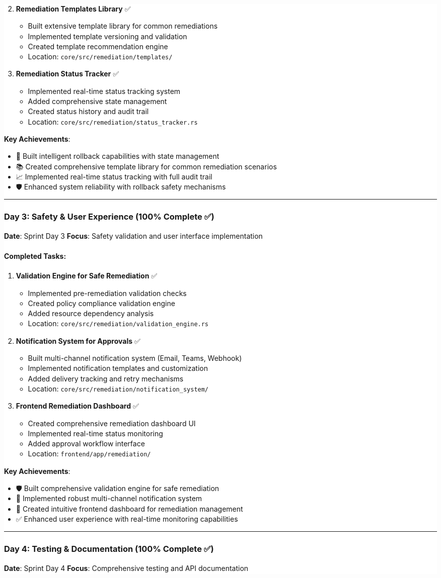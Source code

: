 2. **Remediation Templates Library** ✅
   - Built extensive template library for common remediations
   - Implemented template versioning and validation
   - Created template recommendation engine
   - Location: `core/src/remediation/templates/`

3. **Remediation Status Tracker** ✅
   - Implemented real-time status tracking system
   - Added comprehensive state management
   - Created status history and audit trail
   - Location: `core/src/remediation/status_tracker.rs`

**Key Achievements**:
- 🔄 Built intelligent rollback capabilities with state management
- 📚 Created comprehensive template library for common remediation scenarios
- 📈 Implemented real-time status tracking with full audit trail
- 🛡️ Enhanced system reliability with rollback safety mechanisms

---

### Day 3: Safety & User Experience (100% Complete ✅)
**Date**: Sprint Day 3
**Focus**: Safety validation and user interface implementation

#### Completed Tasks:
1. **Validation Engine for Safe Remediation** ✅
   - Implemented pre-remediation validation checks
   - Created policy compliance validation engine
   - Added resource dependency analysis
   - Location: `core/src/remediation/validation_engine.rs`

2. **Notification System for Approvals** ✅
   - Built multi-channel notification system (Email, Teams, Webhook)
   - Implemented notification templates and customization
   - Added delivery tracking and retry mechanisms
   - Location: `core/src/remediation/notification_system/`

3. **Frontend Remediation Dashboard** ✅
   - Created comprehensive remediation dashboard UI
   - Implemented real-time status monitoring
   - Added approval workflow interface
   - Location: `frontend/app/remediation/`

**Key Achievements**:
- 🛡️ Built comprehensive validation engine for safe remediation
- 🔔 Implemented robust multi-channel notification system
- 🎨 Created intuitive frontend dashboard for remediation management
- ✅ Enhanced user experience with real-time monitoring capabilities

---

### Day 4: Testing & Documentation (100% Complete ✅)
**Date**: Sprint Day 4
**Focus**: Comprehensive testing and API documentation
